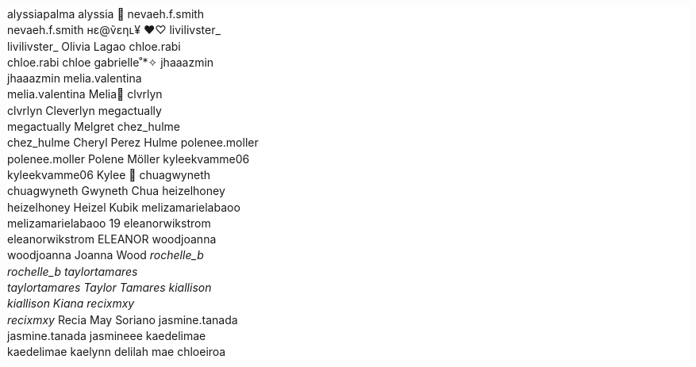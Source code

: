 alyssiapalma
alyssia 🤍
nevaeh.f.smith<br />
nevaeh.f.smith
нε@ṽεηʟ¥ ♥︎♡
livilivster_<br />
livilivster_
Olivia Lagao
chloe.rabi<br />
chloe.rabi
chloe gabrielle˚*✧
jhaaazmin<br />
jhaaazmin
melia.valentina<br />
melia.valentina
Melia🐉
clvrlyn<br />
clvrlyn
Cleverlyn
megactually<br />
megactually
Melgret
chez_hulme<br />
chez_hulme
Cheryl Perez Hulme
polenee.moller<br />
polenee.moller
Polene Möller
kyleekvamme06<br />
kyleekvamme06
Kylee 🤍
chuagwyneth<br />
chuagwyneth
Gwyneth Chua
heizelhoney<br />
heizelhoney
Heizel Kubik
melizamarielabaoo<br />
melizamarielabaoo
19
eleanorwikstrom<br />
eleanorwikstrom
ELEANOR
woodjoanna<br />
woodjoanna
Joanna Wood
_rochelle_b<br />
_rochelle_b
taylortamares<br />
taylortamares
Taylor Tamares
kiallison<br />
kiallison
Kiana
recixmxy_<br />
recixmxy_
Recia May Soriano
jasmine.tanada<br />
jasmine.tanada
jasmineee
kaedelimae<br />
kaedelimae
kaelynn delilah mae
chloeiroa<br />